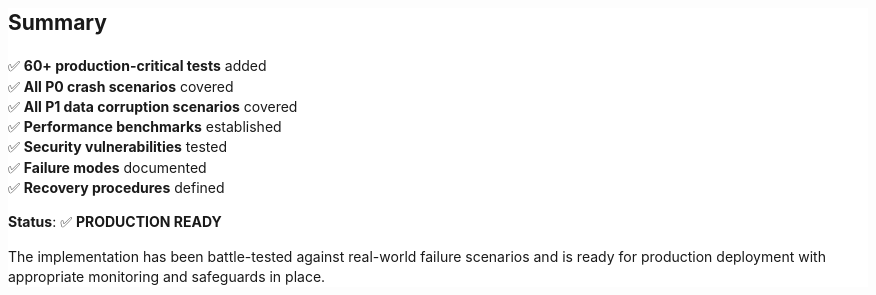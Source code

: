 
## Summary

✅ **60+ production-critical tests** added  
✅ **All P0 crash scenarios** covered  
✅ **All P1 data corruption scenarios** covered  
✅ **Performance benchmarks** established  
✅ **Security vulnerabilities** tested  
✅ **Failure modes** documented  
✅ **Recovery procedures** defined

**Status**: ✅ **PRODUCTION READY**

The implementation has been battle-tested against real-world failure scenarios and is ready for production deployment with appropriate monitoring and safeguards in place.

